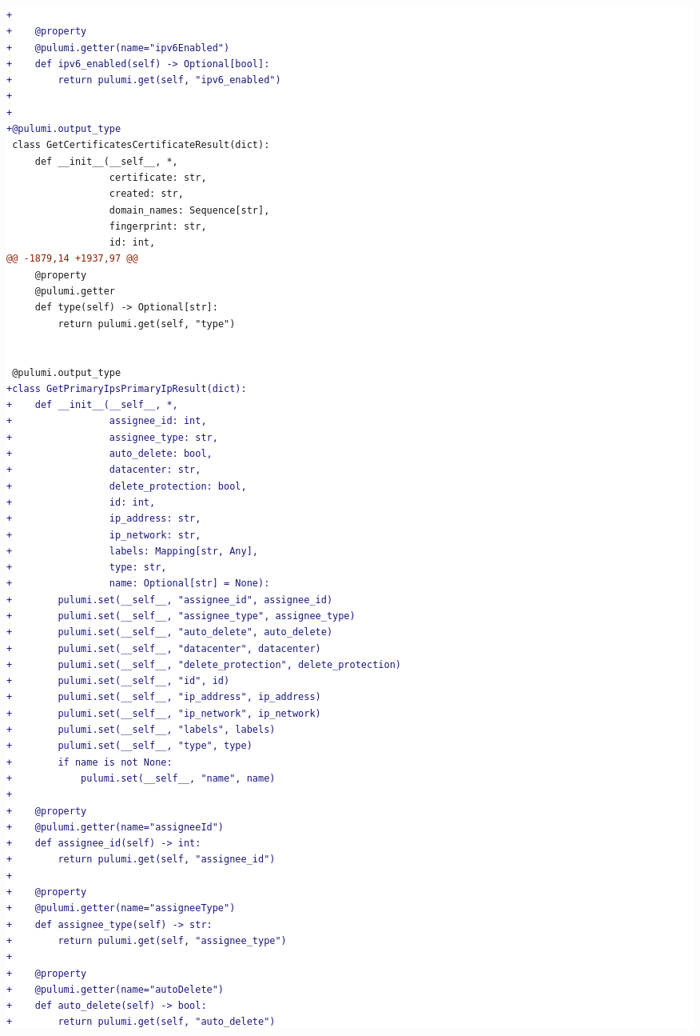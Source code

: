 ```diff
+
+    @property
+    @pulumi.getter(name="ipv6Enabled")
+    def ipv6_enabled(self) -> Optional[bool]:
+        return pulumi.get(self, "ipv6_enabled")
+
+
+@pulumi.output_type
 class GetCertificatesCertificateResult(dict):
     def __init__(__self__, *,
                  certificate: str,
                  created: str,
                  domain_names: Sequence[str],
                  fingerprint: str,
                  id: int,
@@ -1879,14 +1937,97 @@
     @property
     @pulumi.getter
     def type(self) -> Optional[str]:
         return pulumi.get(self, "type")
 
 
 @pulumi.output_type
+class GetPrimaryIpsPrimaryIpResult(dict):
+    def __init__(__self__, *,
+                 assignee_id: int,
+                 assignee_type: str,
+                 auto_delete: bool,
+                 datacenter: str,
+                 delete_protection: bool,
+                 id: int,
+                 ip_address: str,
+                 ip_network: str,
+                 labels: Mapping[str, Any],
+                 type: str,
+                 name: Optional[str] = None):
+        pulumi.set(__self__, "assignee_id", assignee_id)
+        pulumi.set(__self__, "assignee_type", assignee_type)
+        pulumi.set(__self__, "auto_delete", auto_delete)
+        pulumi.set(__self__, "datacenter", datacenter)
+        pulumi.set(__self__, "delete_protection", delete_protection)
+        pulumi.set(__self__, "id", id)
+        pulumi.set(__self__, "ip_address", ip_address)
+        pulumi.set(__self__, "ip_network", ip_network)
+        pulumi.set(__self__, "labels", labels)
+        pulumi.set(__self__, "type", type)
+        if name is not None:
+            pulumi.set(__self__, "name", name)
+
+    @property
+    @pulumi.getter(name="assigneeId")
+    def assignee_id(self) -> int:
+        return pulumi.get(self, "assignee_id")
+
+    @property
+    @pulumi.getter(name="assigneeType")
+    def assignee_type(self) -> str:
+        return pulumi.get(self, "assignee_type")
+
+    @property
+    @pulumi.getter(name="autoDelete")
+    def auto_delete(self) -> bool:
+        return pulumi.get(self, "auto_delete")
```